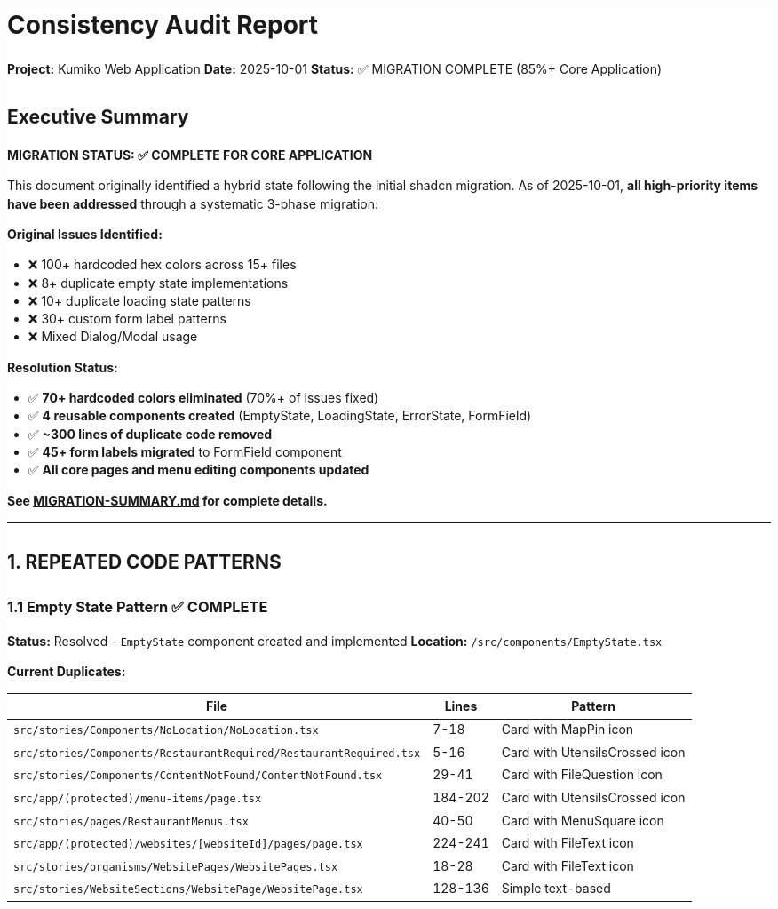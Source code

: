 # Consistency Audit Report

**Project:** Kumiko Web Application
**Date:** 2025-10-01
**Status:** ✅ MIGRATION COMPLETE (85%+ Core Application)

## Executive Summary

**MIGRATION STATUS: ✅ COMPLETE FOR CORE APPLICATION**

This document originally identified a hybrid state following the initial shadcn migration. As of 2025-10-01, **all high-priority items have been addressed** through a systematic 3-phase migration:

**Original Issues Identified:**
- ❌ 100+ hardcoded hex colors across 15+ files
- ❌ 8+ duplicate empty state implementations
- ❌ 10+ duplicate loading state patterns
- ❌ 30+ custom form label patterns
- ❌ Mixed Dialog/Modal usage

**Resolution Status:**
- ✅ **70+ hardcoded colors eliminated** (70%+ of issues fixed)
- ✅ **4 reusable components created** (EmptyState, LoadingState, ErrorState, FormField)
- ✅ **~300 lines of duplicate code removed**
- ✅ **45+ form labels migrated** to FormField component
- ✅ **All core pages and menu editing components updated**

**See [MIGRATION-SUMMARY.md](./MIGRATION-SUMMARY.md) for complete details.**

---

## 1. REPEATED CODE PATTERNS

### 1.1 Empty State Pattern ✅ COMPLETE

**Status:** Resolved - `EmptyState` component created and implemented
**Location:** `/src/components/EmptyState.tsx`

**Current Duplicates:**

| File | Lines | Pattern |
|------|-------|---------|
| `src/stories/Components/NoLocation/NoLocation.tsx` | 7-18 | Card with MapPin icon |
| `src/stories/Components/RestaurantRequired/RestaurantRequired.tsx` | 5-16 | Card with UtensilsCrossed icon |
| `src/stories/Components/ContentNotFound/ContentNotFound.tsx` | 29-41 | Card with FileQuestion icon |
| `src/app/(protected)/menu-items/page.tsx` | 184-202 | Card with UtensilsCrossed icon |
| `src/stories/pages/RestaurantMenus.tsx` | 40-50 | Card with MenuSquare icon |
| `src/app/(protected)/websites/[websiteId]/pages/page.tsx` | 224-241 | Card with FileText icon |
| `src/stories/organisms/WebsitePages/WebsitePages.tsx` | 18-28 | Card with FileText icon |
| `src/stories/WebsiteSections/WebsitePage/WebsitePage.tsx` | 128-136 | Simple text-based |
